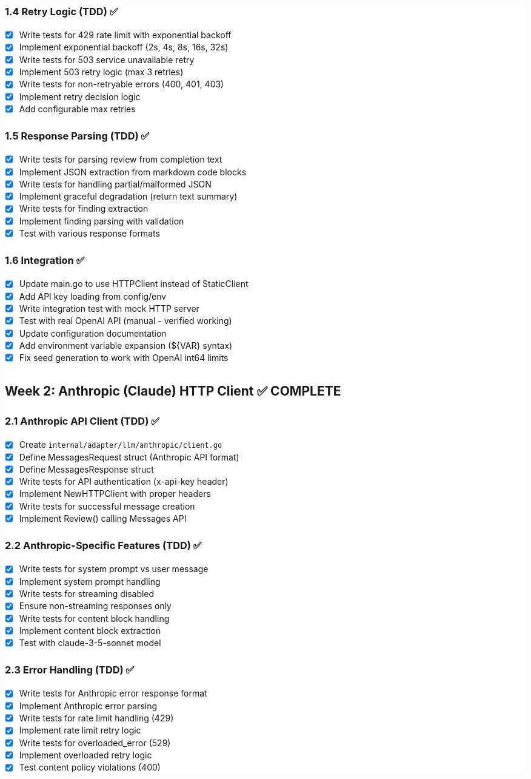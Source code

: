 ### 1.4 Retry Logic (TDD) ✅
- [x] Write tests for 429 rate limit with exponential backoff
- [x] Implement exponential backoff (2s, 4s, 8s, 16s, 32s)
- [x] Write tests for 503 service unavailable retry
- [x] Implement 503 retry logic (max 3 retries)
- [x] Write tests for non-retryable errors (400, 401, 403)
- [x] Implement retry decision logic
- [x] Add configurable max retries

### 1.5 Response Parsing (TDD) ✅
- [x] Write tests for parsing review from completion text
- [x] Implement JSON extraction from markdown code blocks
- [x] Write tests for handling partial/malformed JSON
- [x] Implement graceful degradation (return text summary)
- [x] Write tests for finding extraction
- [x] Implement finding parsing with validation
- [x] Test with various response formats

### 1.6 Integration ✅
- [x] Update main.go to use HTTPClient instead of StaticClient
- [x] Add API key loading from config/env
- [x] Write integration test with mock HTTP server
- [x] Test with real OpenAI API (manual - verified working)
- [x] Update configuration documentation
- [x] Add environment variable expansion (${VAR} syntax)
- [x] Fix seed generation to work with OpenAI int64 limits

## Week 2: Anthropic (Claude) HTTP Client ✅ COMPLETE

### 2.1 Anthropic API Client (TDD) ✅
- [x] Create `internal/adapter/llm/anthropic/client.go`
- [x] Define MessagesRequest struct (Anthropic API format)
- [x] Define MessagesResponse struct
- [x] Write tests for API authentication (x-api-key header)
- [x] Implement NewHTTPClient with proper headers
- [x] Write tests for successful message creation
- [x] Implement Review() calling Messages API

### 2.2 Anthropic-Specific Features (TDD) ✅
- [x] Write tests for system prompt vs user message
- [x] Implement system prompt handling
- [x] Write tests for streaming disabled
- [x] Ensure non-streaming responses only
- [x] Write tests for content block handling
- [x] Implement content block extraction
- [x] Test with claude-3-5-sonnet model

### 2.3 Error Handling (TDD) ✅
- [x] Write tests for Anthropic error response format
- [x] Implement Anthropic error parsing
- [x] Write tests for rate limit handling (429)
- [x] Implement rate limit retry logic
- [x] Write tests for overloaded_error (529)
- [x] Implement overloaded retry logic
- [x] Test content policy violations (400)
